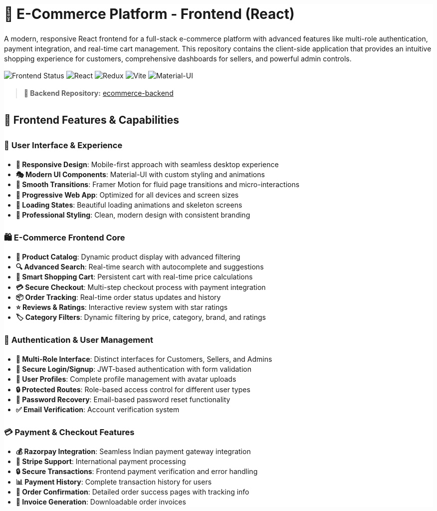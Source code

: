 # 🛒 E-Commerce Platform - Frontend (React)

A modern, responsive React frontend for a full-stack e-commerce platform with advanced features like multi-role authentication, payment integration, and real-time cart management. This repository contains the client-side application that provides an intuitive shopping experience for customers, comprehensive dashboards for sellers, and powerful admin controls.

![Frontend Status](https://img.shields.io/badge/Frontend-Production%20Ready-brightgreen)
![React](https://img.shields.io/badge/React-18.2.0-blue)
![Redux](https://img.shields.io/badge/Redux%20Toolkit-Latest-purple)
![Vite](https://img.shields.io/badge/Vite-4.4.7-yellow)
![Material-UI](https://img.shields.io/badge/Material--UI-5.14.3-blue)

> **🔗 Backend Repository:** [ecommerce-backend](https://github.com/chandan-mishra846/ecommerce-backend)

## 🌟 Frontend Features & Capabilities

### 🎨 **User Interface & Experience**
- **🎯 Responsive Design**: Mobile-first approach with seamless desktop experience
- **🎭 Modern UI Components**: Material-UI with custom styling and animations
- **🔄 Smooth Transitions**: Framer Motion for fluid page transitions and micro-interactions
- **📱 Progressive Web App**: Optimized for all devices and screen sizes
- **🌙 Loading States**: Beautiful loading animations and skeleton screens
- **🎨 Professional Styling**: Clean, modern design with consistent branding

### 🛍️ **E-Commerce Frontend Core**
- **🏪 Product Catalog**: Dynamic product display with advanced filtering
- **🔍 Advanced Search**: Real-time search with autocomplete and suggestions
- **🛒 Smart Shopping Cart**: Persistent cart with real-time price calculations
- **💳 Secure Checkout**: Multi-step checkout process with payment integration
- **📦 Order Tracking**: Real-time order status updates and history
- **⭐ Reviews & Ratings**: Interactive review system with star ratings
- **🏷️ Category Filters**: Dynamic filtering by price, category, brand, and ratings

### 🔐 **Authentication & User Management**
- **👤 Multi-Role Interface**: Distinct interfaces for Customers, Sellers, and Admins
- **🔑 Secure Login/Signup**: JWT-based authentication with form validation
- **👤 User Profiles**: Complete profile management with avatar uploads
- **🔒 Protected Routes**: Role-based access control for different user types
- **📧 Password Recovery**: Email-based password reset functionality
- **✅ Email Verification**: Account verification system

### 💳 **Payment & Checkout Features**
- **💰 Razorpay Integration**: Seamless Indian payment gateway integration
- **💎 Stripe Support**: International payment processing
- **🔒 Secure Transactions**: Frontend payment verification and error handling
- **📊 Payment History**: Complete transaction history for users
- **💯 Order Confirmation**: Detailed order success pages with tracking info
- **🧾 Invoice Generation**: Downloadable order invoices
